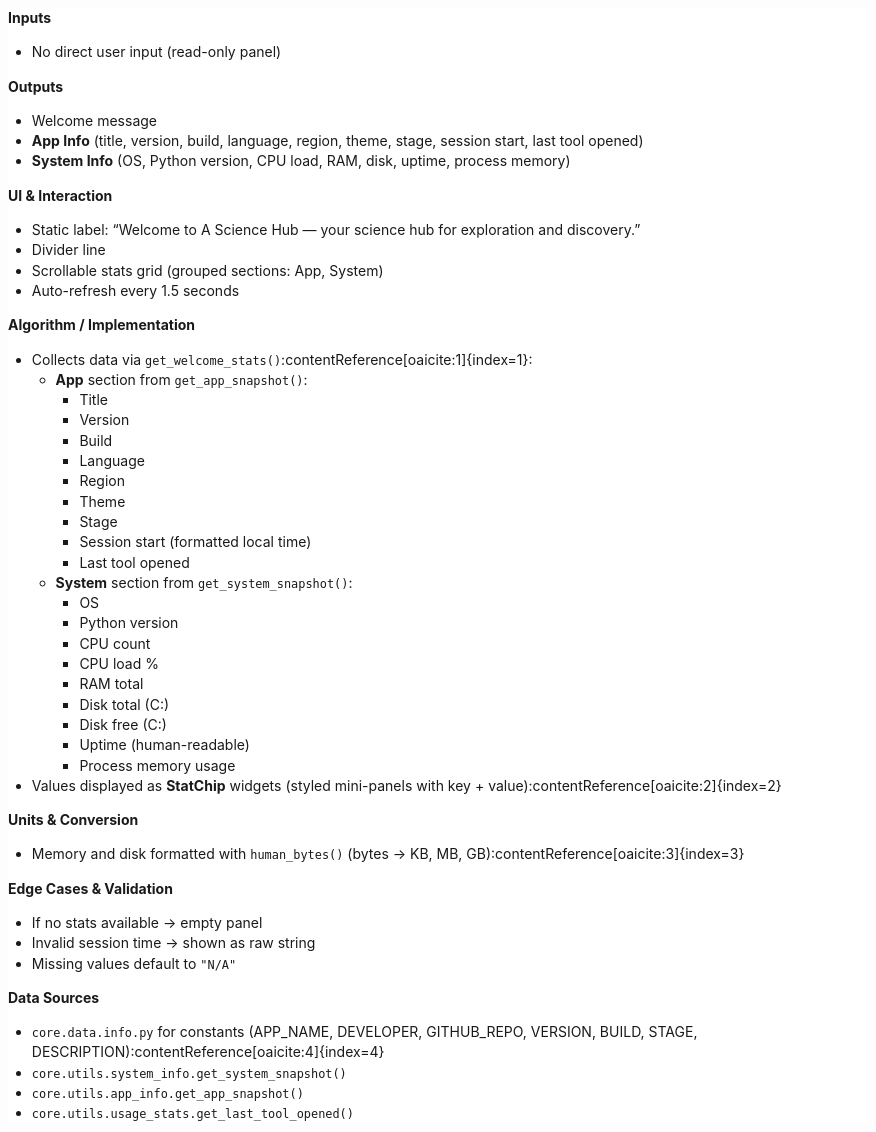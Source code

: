 **Inputs**  
- No direct user input (read-only panel)  

**Outputs**  
- Welcome message  
- **App Info** (title, version, build, language, region, theme, stage, session start, last tool opened)  
- **System Info** (OS, Python version, CPU load, RAM, disk, uptime, process memory)  

**UI & Interaction**  
- Static label: “Welcome to A Science Hub — your science hub for exploration and discovery.”  
- Divider line  
- Scrollable stats grid (grouped sections: App, System)  
- Auto-refresh every 1.5 seconds  

**Algorithm / Implementation**  
- Collects data via `get_welcome_stats()`:contentReference[oaicite:1]{index=1}:  
  - **App** section from `get_app_snapshot()`:  
    - Title  
    - Version  
    - Build  
    - Language  
    - Region  
    - Theme  
    - Stage  
    - Session start (formatted local time)  
    - Last tool opened  
  - **System** section from `get_system_snapshot()`:  
    - OS  
    - Python version  
    - CPU count  
    - CPU load %  
    - RAM total  
    - Disk total (C:)  
    - Disk free (C:)  
    - Uptime (human-readable)  
    - Process memory usage  
- Values displayed as **StatChip** widgets (styled mini-panels with key + value):contentReference[oaicite:2]{index=2}  

**Units & Conversion**  
- Memory and disk formatted with `human_bytes()` (bytes → KB, MB, GB):contentReference[oaicite:3]{index=3}  

**Edge Cases & Validation**  
- If no stats available → empty panel  
- Invalid session time → shown as raw string  
- Missing values default to `"N/A"`  

**Data Sources**  
- `core.data.info.py` for constants (APP_NAME, DEVELOPER, GITHUB_REPO, VERSION, BUILD, STAGE, DESCRIPTION):contentReference[oaicite:4]{index=4}  
- `core.utils.system_info.get_system_snapshot()`  
- `core.utils.app_info.get_app_snapshot()`  
- `core.utils.usage_stats.get_last_tool_opened()`  
